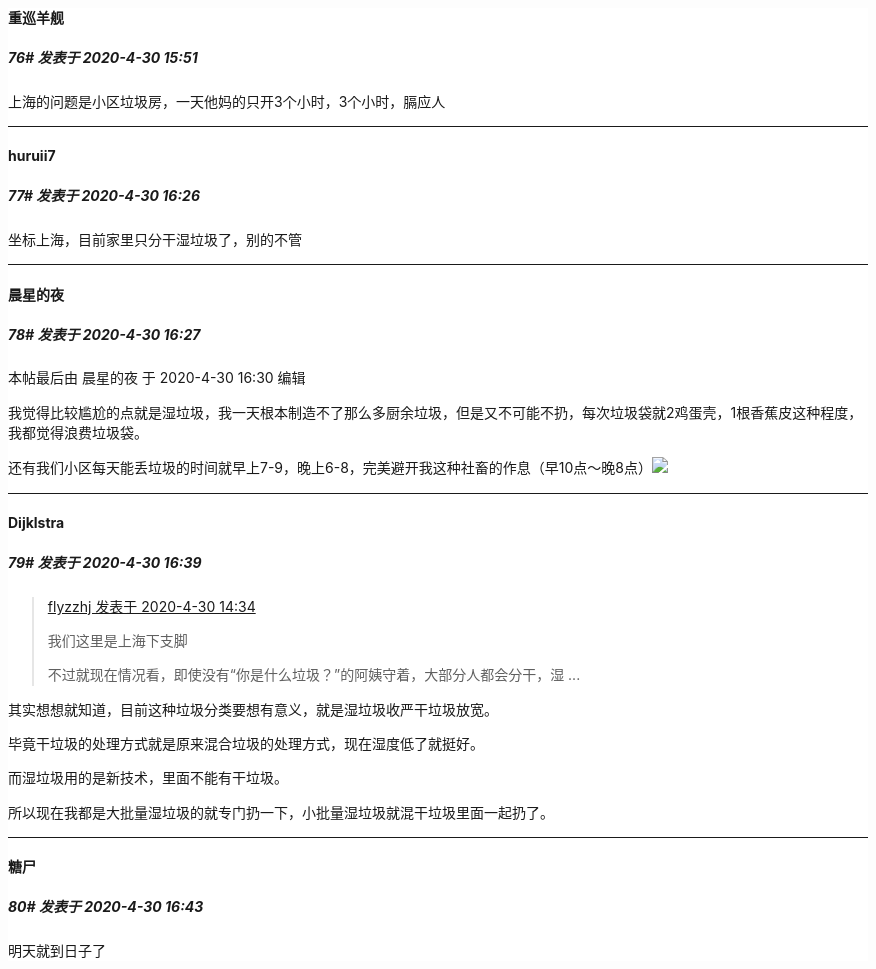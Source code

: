 ####  重巡羊舰  
##### 76#       发表于 2020-4-30 15:51


上海的问题是小区垃圾房，一天他妈的只开3个小时，3个小时，膈应人


-----

####  huruii7  
##### 77#       发表于 2020-4-30 16:26


坐标上海，目前家里只分干湿垃圾了，别的不管


-----

####  晨星的夜  
##### 78#       发表于 2020-4-30 16:27


 本帖最后由 晨星的夜 于 2020-4-30 16:30 编辑 

我觉得比较尴尬的点就是湿垃圾，我一天根本制造不了那么多厨余垃圾，但是又不可能不扔，每次垃圾袋就2鸡蛋壳，1根香蕉皮这种程度，我都觉得浪费垃圾袋。

还有我们小区每天能丢垃圾的时间就早上7-9，晚上6-8，完美避开我这种社畜的作息（早10点～晚8点）<img src="https://static.saraba1st.com/image/smiley/face2017/067.png" referrerpolicy="no-referrer">


-----

####  Dijklstra  
##### 79#       发表于 2020-4-30 16:39


<blockquote><a href="httphttps://bbs.saraba1st.com/2b/forum.php?mod=redirect&amp;goto=findpost&amp;pid=47259042&amp;ptid=1931498" target="_blank">flyzzhj 发表于 2020-4-30 14:34</a>

我们这里是上海下支脚

不过就现在情况看，即使没有“你是什么垃圾？”的阿姨守着，大部分人都会分干，湿 ...</blockquote>
其实想想就知道，目前这种垃圾分类要想有意义，就是湿垃圾收严干垃圾放宽。


毕竟干垃圾的处理方式就是原来混合垃圾的处理方式，现在湿度低了就挺好。


而湿垃圾用的是新技术，里面不能有干垃圾。


所以现在我都是大批量湿垃圾的就专门扔一下，小批量湿垃圾就混干垃圾里面一起扔了。


-----

####  糖尸  
##### 80#       发表于 2020-4-30 16:43


明天就到日子了
